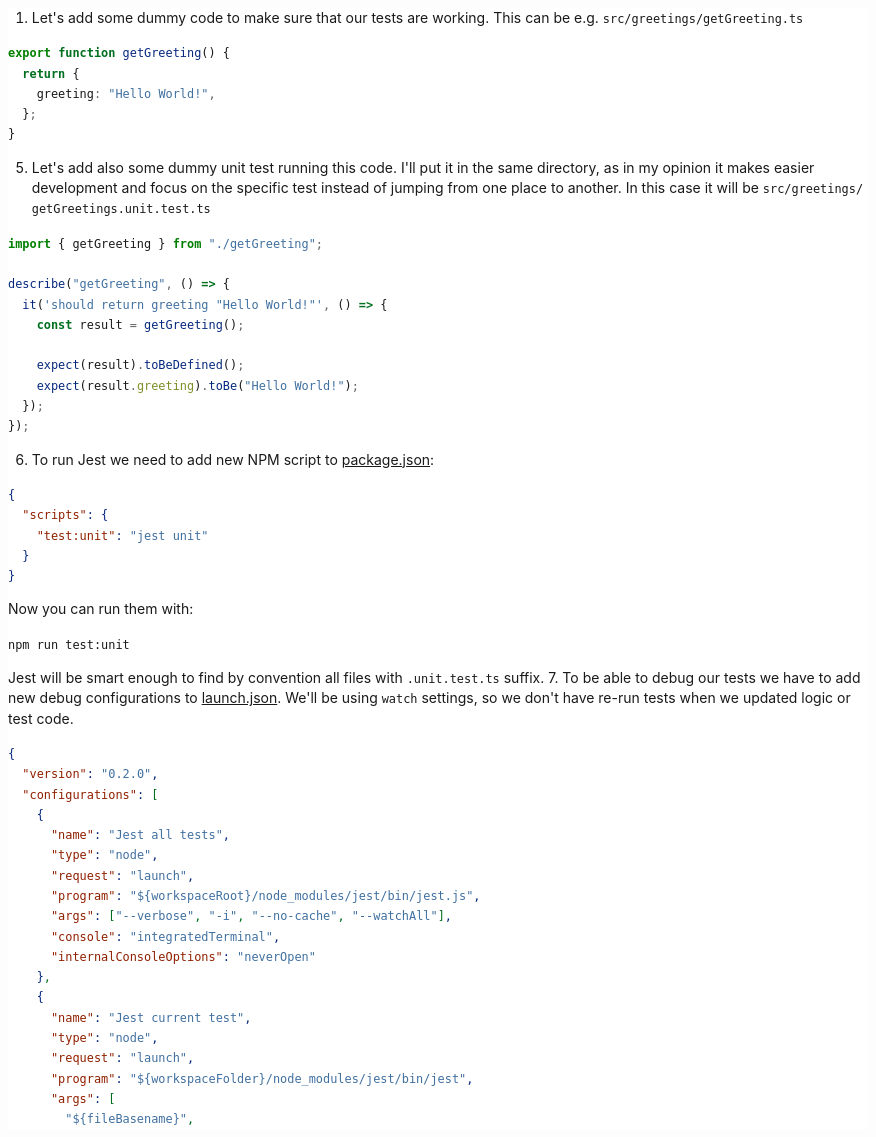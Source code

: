 1. Let's add some dummy code to make sure that our tests are working. This can be e.g. `src/greetings/getGreeting.ts`

```typescript
export function getGreeting() {
  return {
    greeting: "Hello World!",
  };
}
```

5. Let's add also some dummy unit test running this code. I'll put it in the same directory, as in my opinion it makes easier development and focus on the specific test instead of jumping from one place to another. In this case it will be `src/greetings/getGreetings.unit.test.ts`

```typescript
import { getGreeting } from "./getGreeting";

describe("getGreeting", () => {
  it('should return greeting "Hello World!"', () => {
    const result = getGreeting();

    expect(result).toBeDefined();
    expect(result.greeting).toBe("Hello World!");
  });
});
```

6. To run Jest we need to add new NPM script to [package.json](./samples/simple/package.json):

```json
{
  "scripts": {
    "test:unit": "jest unit"
  }
}
```

Now you can run them with:

```bash
npm run test:unit
```

Jest will be smart enough to find by convention all files with `.unit.test.ts` suffix. 7. To be able to debug our tests we have to add new debug configurations to [launch.json](./samples/simple/.vscode/launch.json). We'll be using `watch` settings, so we don't have re-run tests when we updated logic or test code.

```json
{
  "version": "0.2.0",
  "configurations": [
    {
      "name": "Jest all tests",
      "type": "node",
      "request": "launch",
      "program": "${workspaceRoot}/node_modules/jest/bin/jest.js",
      "args": ["--verbose", "-i", "--no-cache", "--watchAll"],
      "console": "integratedTerminal",
      "internalConsoleOptions": "neverOpen"
    },
    {
      "name": "Jest current test",
      "type": "node",
      "request": "launch",
      "program": "${workspaceFolder}/node_modules/jest/bin/jest",
      "args": [
        "${fileBasename}",
```